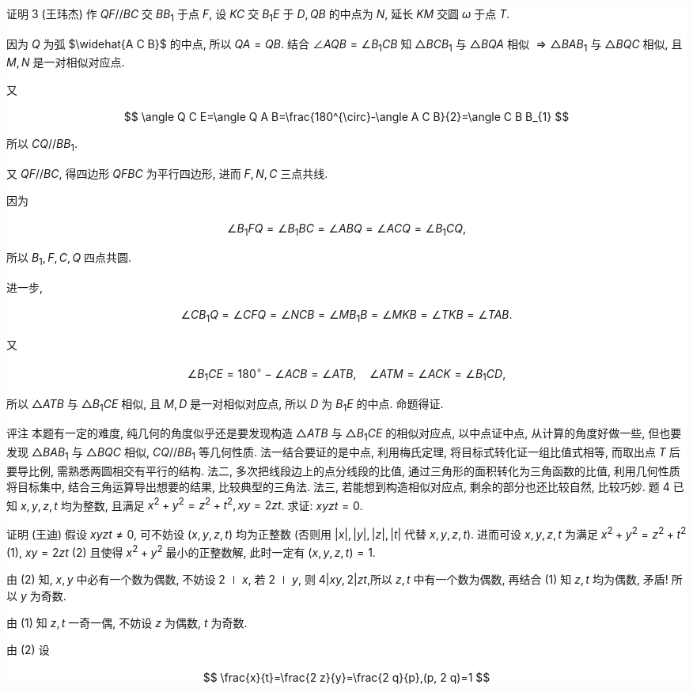 证明 3 (王玮杰) 作 $Q F / / B C$ 交 $B B_{1}$ 于点 $F$, 设 $K C$ 交 $B_{1} E$ 于 $D, Q B$ 的中点为 $N$, 延长 $K M$ 交圆 $\omega$ 于点 $T$.

因为 $Q$ 为弧 $\widehat{A C B}$ 的中点, 所以 $Q A=Q B$. 结合 $\angle A Q B=\angle B_{1} C B$ 知 $\triangle B C B_{1}$ 与 $\triangle B Q A$ 相似 $\Rightarrow \triangle B A B_{1}$ 与 $\triangle B Q C$ 相似, 且 $M, N$ 是一对相似对应点.



又

$$
\angle Q C E=\angle Q A B=\frac{180^{\circ}-\angle A C B}{2}=\angle C B B_{1}
$$

所以 $C Q / / B B_{1}$.

又 $Q F / / B C$, 得四边形 $Q F B C$ 为平行四边形, 进而 $F, N, C$ 三点共线.

因为

$$
\angle B_{1} F Q=\angle B_{1} B C=\angle A B Q=\angle A C Q=\angle B_{1} C Q,
$$

所以 $B_{1}, F, C, Q$ 四点共圆.

进一步,

$$
\angle C B_{1} Q=\angle C F Q=\angle N C B=\angle M B_{1} B=\angle M K B=\angle T K B=\angle T A B .
$$

又

$$
\angle B_{1} C E=180^{\circ}-\angle A C B=\angle A T B, \quad \angle A T M=\angle A C K=\angle B_{1} C D,
$$

所以 $\triangle A T B$ 与 $\triangle B_{1} C E$ 相似, 且 $M, D$ 是一对相似对应点, 所以 $D$ 为 $B_{1} E$ 的中点. 命题得证.

评注 本题有一定的难度, 纯几何的角度似乎还是要发现构造 $\triangle A T B$ 与 $\triangle B_{1} C E$ 的相似对应点, 以中点证中点, 从计算的角度好做一些, 但也要发现 $\triangle B A B_{1}$ 与 $\triangle B Q C$ 相似, $C Q / / B B_{1}$ 等几何性质. 法一结合要证的是中点, 利用梅氏定理, 将目标式转化证一组比值式相等, 而取出点 $T$ 后要导比例, 需熟悉两圆相交有平行的结构. 法二, 多次把线段边上的点分线段的比值, 通过三角形的面积转化为三角函数的比值, 利用几何性质将目标集中, 结合三角运算导出想要的结果, 比较典型的三角法. 法三, 若能想到构造相似对应点, 剩余的部分也还比较自然, 比较巧妙.
题 4 已知 $x, y, z, t$ 均为整数, 且满足 $x^{2}+y^{2}=z^{2}+t^{2}, x y=2 z t$. 求证: $x y z t=0$.

证明 (王迪) 假设 $x y z t \neq 0$, 可不妨设 $(x, y, z, t)$ 均为正整数 (否则用 $|x|,|y|,|z|,|t|$ 代替 $x, y, z, t)$. 进而可设 $x, y, z, t$ 为满足 $x^{2}+y^{2}=z^{2}+t^{2}$ (1), $x y=2 z t$ (2) 且使得 $x^{2}+y^{2}$ 最小的正整数解, 此时一定有 $(x, y, z, t)=1$.

由 (2) 知, $x, y$ 中必有一个数为偶数, 不妨设 $2 \mid x$, 若 $2 \mid y$, 则 $4|x y, 2| z t$,所以 $z, t$ 中有一个数为偶数, 再结合 (1) 知 $z, t$ 均为偶数, 矛盾! 所以 $y$ 为奇数.

由 (1) 知 $z, t$ 一奇一偶, 不妨设 $z$ 为偶数, $t$ 为奇数.

由 (2) 设

$$
\frac{x}{t}=\frac{2 z}{y}=\frac{2 q}{p},(p, 2 q)=1
$$

